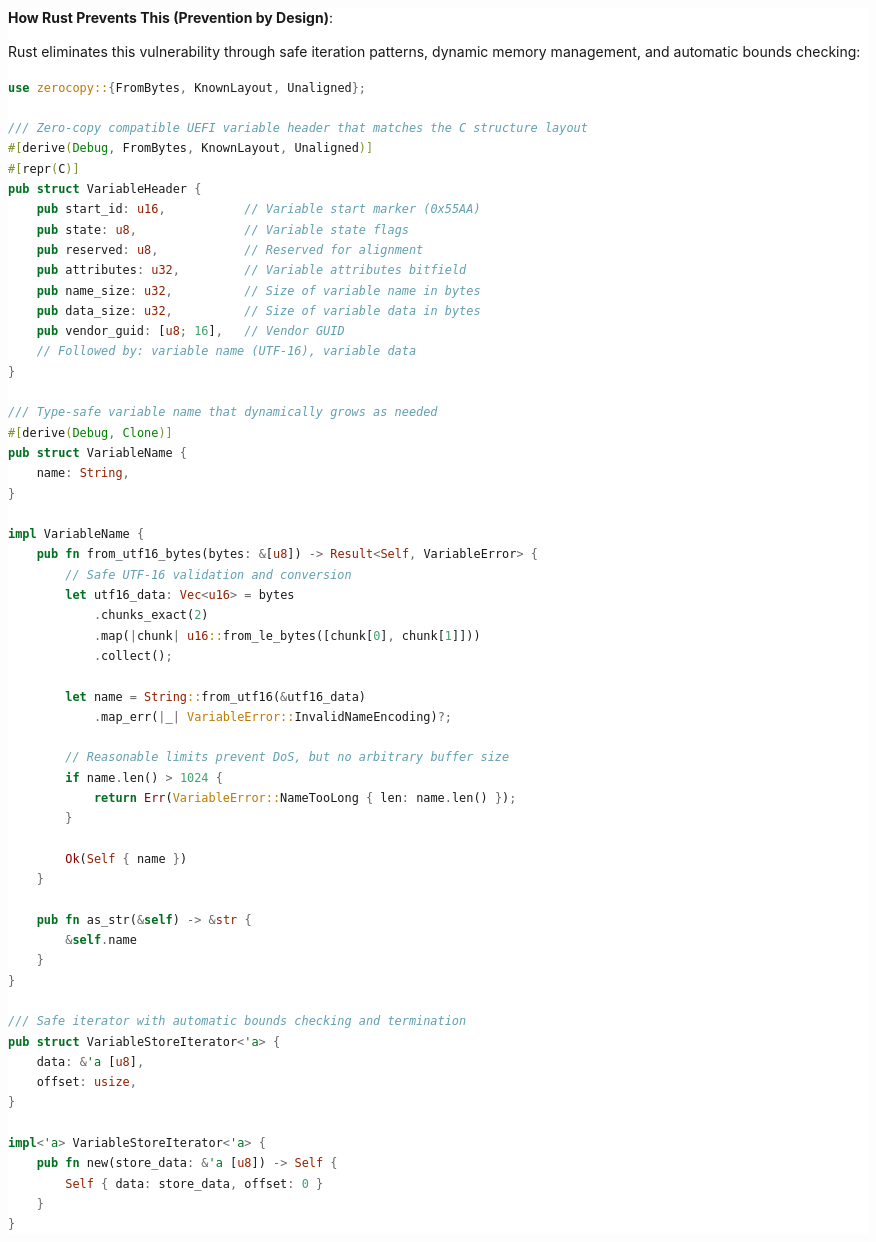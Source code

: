 **How Rust Prevents This (Prevention by Design)**:

Rust eliminates this vulnerability through safe iteration patterns, dynamic memory management, and automatic bounds
checking:

```rust
use zerocopy::{FromBytes, KnownLayout, Unaligned};

/// Zero-copy compatible UEFI variable header that matches the C structure layout
#[derive(Debug, FromBytes, KnownLayout, Unaligned)]
#[repr(C)]
pub struct VariableHeader {
    pub start_id: u16,           // Variable start marker (0x55AA)
    pub state: u8,               // Variable state flags
    pub reserved: u8,            // Reserved for alignment
    pub attributes: u32,         // Variable attributes bitfield
    pub name_size: u32,          // Size of variable name in bytes
    pub data_size: u32,          // Size of variable data in bytes
    pub vendor_guid: [u8; 16],   // Vendor GUID
    // Followed by: variable name (UTF-16), variable data
}

/// Type-safe variable name that dynamically grows as needed
#[derive(Debug, Clone)]
pub struct VariableName {
    name: String,
}

impl VariableName {
    pub fn from_utf16_bytes(bytes: &[u8]) -> Result<Self, VariableError> {
        // Safe UTF-16 validation and conversion
        let utf16_data: Vec<u16> = bytes
            .chunks_exact(2)
            .map(|chunk| u16::from_le_bytes([chunk[0], chunk[1]]))
            .collect();

        let name = String::from_utf16(&utf16_data)
            .map_err(|_| VariableError::InvalidNameEncoding)?;

        // Reasonable limits prevent DoS, but no arbitrary buffer size
        if name.len() > 1024 {
            return Err(VariableError::NameTooLong { len: name.len() });
        }

        Ok(Self { name })
    }

    pub fn as_str(&self) -> &str {
        &self.name
    }
}

/// Safe iterator with automatic bounds checking and termination
pub struct VariableStoreIterator<'a> {
    data: &'a [u8],
    offset: usize,
}

impl<'a> VariableStoreIterator<'a> {
    pub fn new(store_data: &'a [u8]) -> Self {
        Self { data: store_data, offset: 0 }
    }
}

```